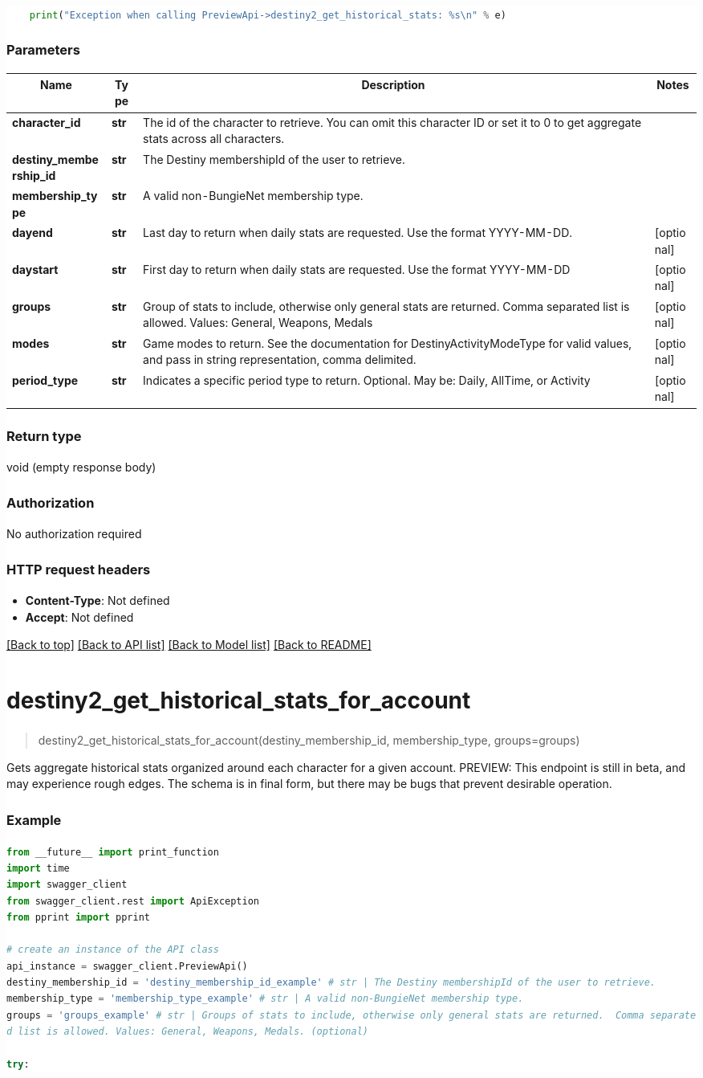 ```python
    print("Exception when calling PreviewApi->destiny2_get_historical_stats: %s\n" % e)
```

### Parameters

Name | Type | Description  | Notes
------------- | ------------- | ------------- | -------------
 **character_id** | **str**| The id of the character to retrieve. You can omit this character ID or set it to 0 to get aggregate stats across all characters. | 
 **destiny_membership_id** | **str**| The Destiny membershipId of the user to retrieve. | 
 **membership_type** | **str**| A valid non-BungieNet membership type. | 
 **dayend** | **str**| Last day to return when daily stats are requested.  Use the format YYYY-MM-DD. | [optional] 
 **daystart** | **str**| First day to return when daily stats are requested. Use the format YYYY-MM-DD | [optional] 
 **groups** | **str**| Group of stats to include, otherwise only general stats are returned. Comma separated list is allowed. Values: General, Weapons, Medals | [optional] 
 **modes** | **str**| Game modes to return. See the documentation for DestinyActivityModeType for valid values, and pass in string representation, comma delimited. | [optional] 
 **period_type** | **str**| Indicates a specific period type to return. Optional. May be: Daily, AllTime, or Activity | [optional] 

### Return type

void (empty response body)

### Authorization

No authorization required

### HTTP request headers

 - **Content-Type**: Not defined
 - **Accept**: Not defined

[[Back to top]](#) [[Back to API list]](../README.md#documentation-for-api-endpoints) [[Back to Model list]](../README.md#documentation-for-models) [[Back to README]](../README.md)

# **destiny2_get_historical_stats_for_account**
> destiny2_get_historical_stats_for_account(destiny_membership_id, membership_type, groups=groups)



Gets aggregate historical stats organized around each character for a given account.  PREVIEW: This endpoint is still in beta, and may experience rough edges.  The schema is in final form, but there may be bugs that prevent desirable operation.

### Example 
```python
from __future__ import print_function
import time
import swagger_client
from swagger_client.rest import ApiException
from pprint import pprint

# create an instance of the API class
api_instance = swagger_client.PreviewApi()
destiny_membership_id = 'destiny_membership_id_example' # str | The Destiny membershipId of the user to retrieve.
membership_type = 'membership_type_example' # str | A valid non-BungieNet membership type.
groups = 'groups_example' # str | Groups of stats to include, otherwise only general stats are returned.  Comma separated list is allowed. Values: General, Weapons, Medals. (optional)

try: 
```